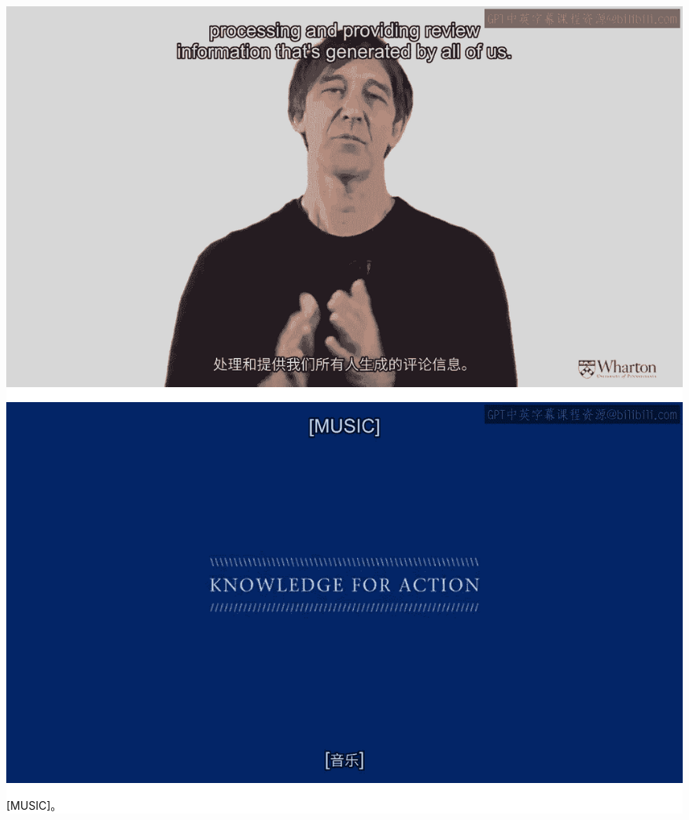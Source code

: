 ![](img/09a76e80d815d3264beaeb92c2f63e7c_58.png)

![](img/09a76e80d815d3264beaeb92c2f63e7c_59.png)

[MUSIC]。
